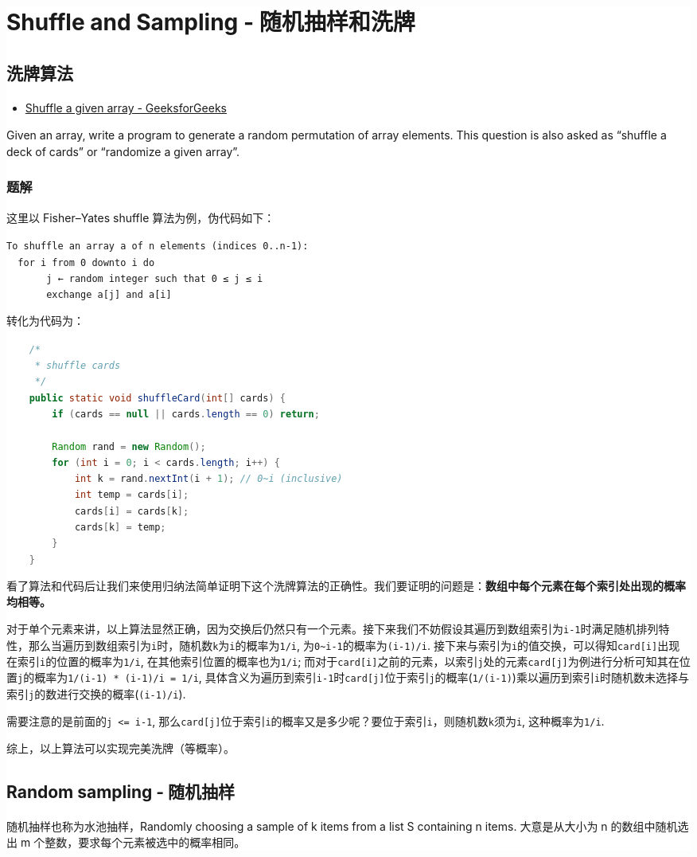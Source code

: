 # Shuffle and Sampling - 随机抽样和洗牌

## 洗牌算法

- [Shuffle a given array - GeeksforGeeks](http://www.geeksforgeeks.org/shuffle-a-given-array/)

Given an array, write a program to generate a random permutation of array elements. This question is also asked as “shuffle a deck of cards” or “randomize a given array”.

### 题解

这里以 Fisher–Yates shuffle 算法为例，伪代码如下：

```
To shuffle an array a of n elements (indices 0..n-1):
  for i from 0 downto i do
       j ← random integer such that 0 ≤ j ≤ i
       exchange a[j] and a[i]
```

转化为代码为：

```java
    /*
     * shuffle cards
     */
    public static void shuffleCard(int[] cards) {
        if (cards == null || cards.length == 0) return;

        Random rand = new Random();
        for (int i = 0; i < cards.length; i++) {
            int k = rand.nextInt(i + 1); // 0~i (inclusive)
            int temp = cards[i];
            cards[i] = cards[k];
            cards[k] = temp;
        }
    }
```

看了算法和代码后让我们来使用归纳法简单证明下这个洗牌算法的正确性。我们要证明的问题是：**数组中每个元素在每个索引处出现的概率均相等。**

对于单个元素来讲，以上算法显然正确，因为交换后仍然只有一个元素。接下来我们不妨假设其遍历到数组索引为`i-1`时满足随机排列特性，那么当遍历到数组索引为`i`时，随机数`k`为`i`的概率为`1/i`, 为`0~i-1`的概率为`(i-1)/i`. 接下来与索引为`i`的值交换，可以得知`card[i]`出现在索引`i`的位置的概率为`1/i`, 在其他索引位置的概率也为`1/i`; 而对于`card[i]`之前的元素，以索引`j`处的元素`card[j]`为例进行分析可知其在位置`j`的概率为`1/(i-1) * (i-1)/i = 1/i`, 具体含义为遍历到索引`i-1`时`card[j]`位于索引`j`的概率(`1/(i-1)`)乘以遍历到索引`i`时随机数未选择与索引`j`的数进行交换的概率(`(i-1)/i`).

需要注意的是前面的`j <= i-1`, 那么`card[j]`位于索引`i`的概率又是多少呢？要位于索引`i`，则随机数`k`须为`i`, 这种概率为`1/i`.

综上，以上算法可以实现完美洗牌（等概率）。

## Random sampling - 随机抽样

随机抽样也称为水池抽样，Randomly choosing a sample of k items from a list S containing n items. 大意是从大小为 n 的数组中随机选出 m 个整数，要求每个元素被选中的概率相同。
